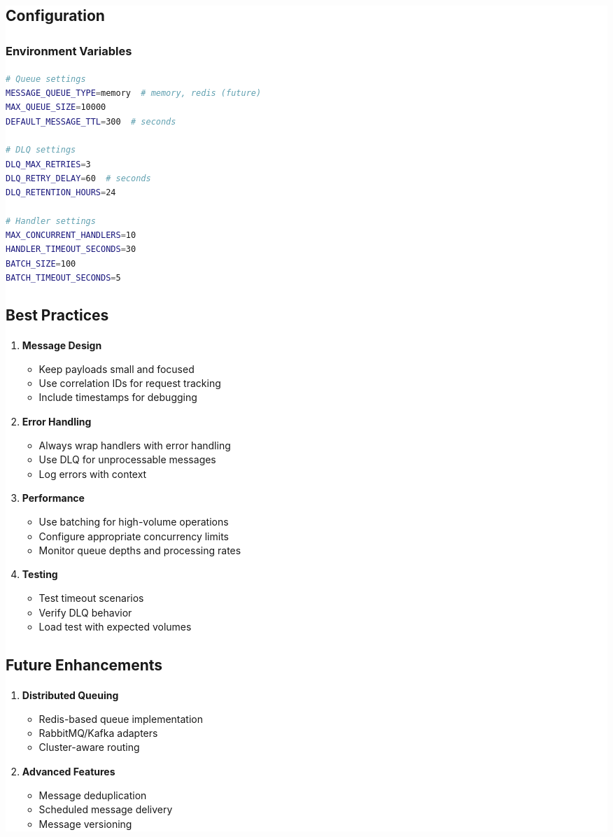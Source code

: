 ## Configuration

### Environment Variables
```bash
# Queue settings
MESSAGE_QUEUE_TYPE=memory  # memory, redis (future)
MAX_QUEUE_SIZE=10000
DEFAULT_MESSAGE_TTL=300  # seconds

# DLQ settings
DLQ_MAX_RETRIES=3
DLQ_RETRY_DELAY=60  # seconds
DLQ_RETENTION_HOURS=24

# Handler settings
MAX_CONCURRENT_HANDLERS=10
HANDLER_TIMEOUT_SECONDS=30
BATCH_SIZE=100
BATCH_TIMEOUT_SECONDS=5
```

## Best Practices

1. **Message Design**
   - Keep payloads small and focused
   - Use correlation IDs for request tracking
   - Include timestamps for debugging

2. **Error Handling**
   - Always wrap handlers with error handling
   - Use DLQ for unprocessable messages
   - Log errors with context

3. **Performance**
   - Use batching for high-volume operations
   - Configure appropriate concurrency limits
   - Monitor queue depths and processing rates

4. **Testing**
   - Test timeout scenarios
   - Verify DLQ behavior
   - Load test with expected volumes

## Future Enhancements

1. **Distributed Queuing**
   - Redis-based queue implementation
   - RabbitMQ/Kafka adapters
   - Cluster-aware routing

2. **Advanced Features**
   - Message deduplication
   - Scheduled message delivery
   - Message versioning
